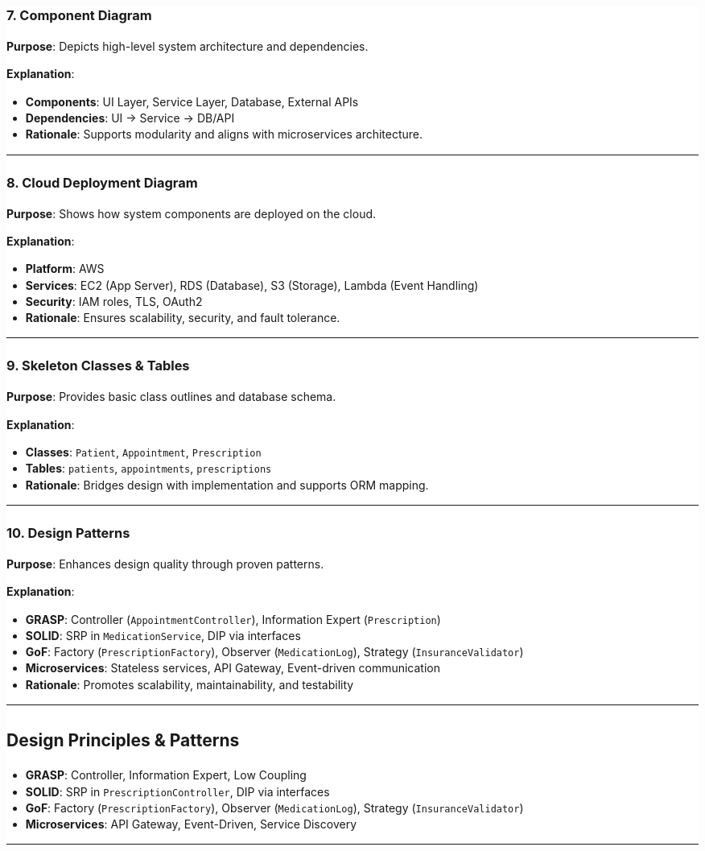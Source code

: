 
### 7. Component Diagram

**Purpose**: Depicts high-level system architecture and dependencies.

**Explanation**:
- **Components**: UI Layer, Service Layer, Database, External APIs
- **Dependencies**: UI → Service → DB/API
- **Rationale**: Supports modularity and aligns with microservices architecture.

---

### 8. Cloud Deployment Diagram

**Purpose**: Shows how system components are deployed on the cloud.

**Explanation**:
- **Platform**: AWS
- **Services**: EC2 (App Server), RDS (Database), S3 (Storage), Lambda (Event Handling)
- **Security**: IAM roles, TLS, OAuth2
- **Rationale**: Ensures scalability, security, and fault tolerance.

---

### 9. Skeleton Classes & Tables

**Purpose**: Provides basic class outlines and database schema.

**Explanation**:
- **Classes**: `Patient`, `Appointment`, `Prescription`
- **Tables**: `patients`, `appointments`, `prescriptions`
- **Rationale**: Bridges design with implementation and supports ORM mapping.

---

### 10. Design Patterns

**Purpose**: Enhances design quality through proven patterns.

**Explanation**:
- **GRASP**: Controller (`AppointmentController`), Information Expert (`Prescription`)
- **SOLID**: SRP in `MedicationService`, DIP via interfaces
- **GoF**: Factory (`PrescriptionFactory`), Observer (`MedicationLog`), Strategy (`InsuranceValidator`)
- **Microservices**: Stateless services, API Gateway, Event-driven communication
- **Rationale**: Promotes scalability, maintainability, and testability

---

## Design Principles & Patterns

- **GRASP**: Controller, Information Expert, Low Coupling
- **SOLID**: SRP in `PrescriptionController`, DIP via interfaces
- **GoF**: Factory (`PrescriptionFactory`), Observer (`MedicationLog`), Strategy (`InsuranceValidator`)
- **Microservices**: API Gateway, Event-Driven, Service Discovery

---